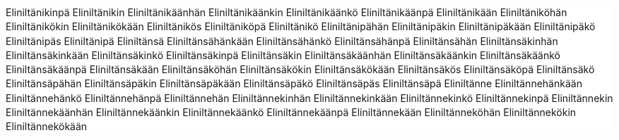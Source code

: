 Eliniltänikinpä
Eliniltänikin
Eliniltänikäänhän
Eliniltänikäänkin
Eliniltänikäänkö
Eliniltänikäänpä
Eliniltänikään
Eliniltäniköhän
Eliniltänikökin
Eliniltänikökään
Eliniltänikös
Eliniltäniköpä
Eliniltänikö
Eliniltänipähän
Eliniltänipäkin
Eliniltänipäkään
Eliniltänipäkö
Eliniltänipäs
Eliniltänipä
Eliniltänsä
Eliniltänsähänkään
Eliniltänsähänkö
Eliniltänsähänpä
Eliniltänsähän
Eliniltänsäkinhän
Eliniltänsäkinkään
Eliniltänsäkinkö
Eliniltänsäkinpä
Eliniltänsäkin
Eliniltänsäkäänhän
Eliniltänsäkäänkin
Eliniltänsäkäänkö
Eliniltänsäkäänpä
Eliniltänsäkään
Eliniltänsäköhän
Eliniltänsäkökin
Eliniltänsäkökään
Eliniltänsäkös
Eliniltänsäköpä
Eliniltänsäkö
Eliniltänsäpähän
Eliniltänsäpäkin
Eliniltänsäpäkään
Eliniltänsäpäkö
Eliniltänsäpäs
Eliniltänsäpä
Eliniltänne
Eliniltännehänkään
Eliniltännehänkö
Eliniltännehänpä
Eliniltännehän
Eliniltännekinhän
Eliniltännekinkään
Eliniltännekinkö
Eliniltännekinpä
Eliniltännekin
Eliniltännekäänhän
Eliniltännekäänkin
Eliniltännekäänkö
Eliniltännekäänpä
Eliniltännekään
Eliniltänneköhän
Eliniltännekökin
Eliniltännekökään